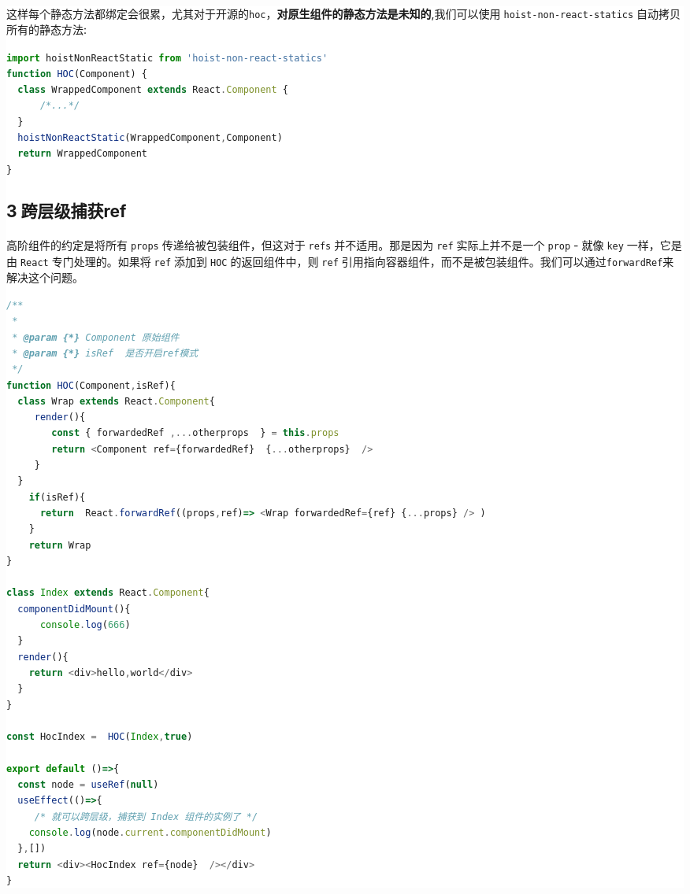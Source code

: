 这样每个静态方法都绑定会很累，尤其对于开源的`hoc`，**对原生组件的静态方法是未知的**,我们可以使用 `hoist-non-react-statics` 自动拷贝所有的静态方法:

```js
import hoistNonReactStatic from 'hoist-non-react-statics'
function HOC(Component) {
  class WrappedComponent extends React.Component {
      /*...*/
  }
  hoistNonReactStatic(WrappedComponent,Component)
  return WrappedComponent
}
```

## 3 跨层级捕获ref

高阶组件的约定是将所有 `props` 传递给被包装组件，但这对于 `refs` 并不适用。那是因为 `ref` 实际上并不是一个 `prop` - 就像 `key` 一样，它是由 `React` 专门处理的。如果将 `ref` 添加到 `HOC` 的返回组件中，则 `ref` 引用指向容器组件，而不是被包装组件。我们可以通过`forwardRef`来解决这个问题。

```js
/**
 * 
 * @param {*} Component 原始组件
 * @param {*} isRef  是否开启ref模式
 */
function HOC(Component,isRef){
  class Wrap extends React.Component{
     render(){
        const { forwardedRef ,...otherprops  } = this.props
        return <Component ref={forwardedRef}  {...otherprops}  />
     }
  }
    if(isRef){
      return  React.forwardRef((props,ref)=> <Wrap forwardedRef={ref} {...props} /> )
    }
    return Wrap
}

class Index extends React.Component{
  componentDidMount(){
      console.log(666)
  }
  render(){
    return <div>hello,world</div>
  }
}

const HocIndex =  HOC(Index,true)

export default ()=>{
  const node = useRef(null)
  useEffect(()=>{
     /* 就可以跨层级，捕获到 Index 组件的实例了 */ 
    console.log(node.current.componentDidMount)
  },[])
  return <div><HocIndex ref={node}  /></div>
}
```
